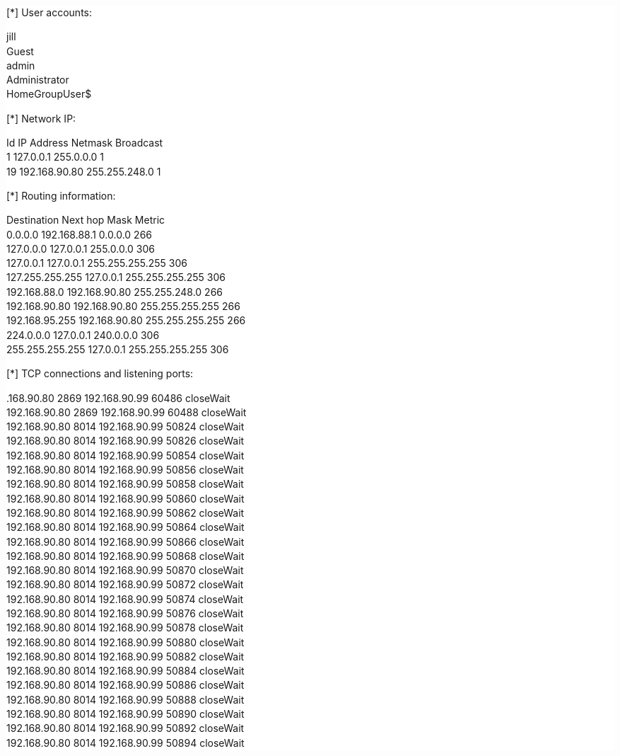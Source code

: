 [*] User accounts:

  jill                
  Guest               
  admin               
  Administrator       
  HomeGroupUser$    

  [*] Network IP:

  Id                    IP Address            Netmask               Broadcast           
  1                     127.0.0.1             255.0.0.0             1                   
  19                    192.168.90.80         255.255.248.0         1                   

[*] Routing information:

  Destination           Next hop              Mask                  Metric              
  0.0.0.0               192.168.88.1          0.0.0.0               266                 
  127.0.0.0             127.0.0.1             255.0.0.0             306                 
  127.0.0.1             127.0.0.1             255.255.255.255       306                 
  127.255.255.255       127.0.0.1             255.255.255.255       306                 
  192.168.88.0          192.168.90.80         255.255.248.0         266                 
  192.168.90.80         192.168.90.80         255.255.255.255       266                 
  192.168.95.255        192.168.90.80         255.255.255.255       266                 
  224.0.0.0             127.0.0.1             240.0.0.0             306                 
  255.255.255.255       127.0.0.1             255.255.255.255       306                 

[*] TCP connections and listening ports:


.168.90.80         2869                  192.168.90.99         60486                 closeWait           
  192.168.90.80         2869                  192.168.90.99         60488                 closeWait           
  192.168.90.80         8014                  192.168.90.99         50824                 closeWait           
  192.168.90.80         8014                  192.168.90.99         50826                 closeWait           
  192.168.90.80         8014                  192.168.90.99         50854                 closeWait           
  192.168.90.80         8014                  192.168.90.99         50856                 closeWait           
  192.168.90.80         8014                  192.168.90.99         50858                 closeWait           
  192.168.90.80         8014                  192.168.90.99         50860                 closeWait           
  192.168.90.80         8014                  192.168.90.99         50862                 closeWait           
  192.168.90.80         8014                  192.168.90.99         50864                 closeWait           
  192.168.90.80         8014                  192.168.90.99         50866                 closeWait           
  192.168.90.80         8014                  192.168.90.99         50868                 closeWait           
  192.168.90.80         8014                  192.168.90.99         50870                 closeWait           
  192.168.90.80         8014                  192.168.90.99         50872                 closeWait           
  192.168.90.80         8014                  192.168.90.99         50874                 closeWait           
  192.168.90.80         8014                  192.168.90.99         50876                 closeWait           
  192.168.90.80         8014                  192.168.90.99         50878                 closeWait           
  192.168.90.80         8014                  192.168.90.99         50880                 closeWait           
  192.168.90.80         8014                  192.168.90.99         50882                 closeWait           
  192.168.90.80         8014                  192.168.90.99         50884                 closeWait           
  192.168.90.80         8014                  192.168.90.99         50886                 closeWait           
  192.168.90.80         8014                  192.168.90.99         50888                 closeWait           
  192.168.90.80         8014                  192.168.90.99         50890                 closeWait           
  192.168.90.80         8014                  192.168.90.99         50892                 closeWait           
  192.168.90.80         8014                  192.168.90.99         50894                 closeWait    
